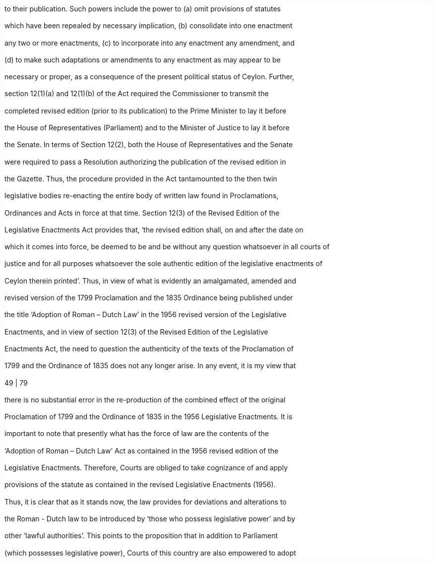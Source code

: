to their publication. Such powers include the power to (a) omit provisions of statutes

which have been repealed by necessary implication, (b) consolidate into one enactment

any two or more enactments, (c) to incorporate into any enactment any amendment, and

(d) to make such adaptations or amendments to any enactment as may appear to be

necessary or proper, as a consequence of the present political status of Ceylon. Further,

section 12(1)(a) and 12(1)(b) of the Act required the Commissioner to transmit the

completed revised edition (prior to its publication) to the Prime Minister to lay it before

the House of Representatives (Parliament) and to the Minister of Justice to lay it before

the Senate. In terms of Section 12(2), both the House of Representatives and the Senate

were required to pass a Resolution authorizing the publication of the revised edition in

the Gazette. Thus, the procedure provided in the Act tantamounted to the then twin

legislative bodies re-enacting the entire body of written law found in Proclamations,

Ordinances and Acts in force at that time. Section 12(3) of the Revised Edition of the

Legislative Enactments Act provides that, ‘the revised edition shall, on and after the date on

which it comes into force, be deemed to be and be without any question whatsoever in all courts of

justice and for all purposes whatsoever the sole authentic edition of the legislative enactments of

Ceylon therein printed’. Thus, in view of what is evidently an amalgamated, amended and

revised version of the 1799 Proclamation and the 1835 Ordinance being published under

the title ‘Adoption of Roman – Dutch Law’ in the 1956 revised version of the Legislative

Enactments, and in view of section 12(3) of the Revised Edition of the Legislative

Enactments Act, the need to question the authenticity of the texts of the Proclamation of

1799 and the Ordinance of 1835 does not any longer arise. In any event, it is my view that

49 | 79

there is no substantial error in the re-production of the combined effect of the original

Proclamation of 1799 and the Ordinance of 1835 in the 1956 Legislative Enactments. It is

important to note that presently what has the force of law are the contents of the

‘Adoption of Roman – Dutch Law’ Act as contained in the 1956 revised edition of the

Legislative Enactments. Therefore, Courts are obliged to take cognizance of and apply

provisions of the statute as contained in the revised Legislative Enactments (1956).

Thus, it is clear that as it stands now, the law provides for deviations and alterations to

the Roman - Dutch law to be introduced by ‘those who possess legislative power’ and by

other ‘lawful authorities’. This points to the proposition that in addition to Parliament

(which possesses legislative power), Courts of this country are also empowered to adopt
